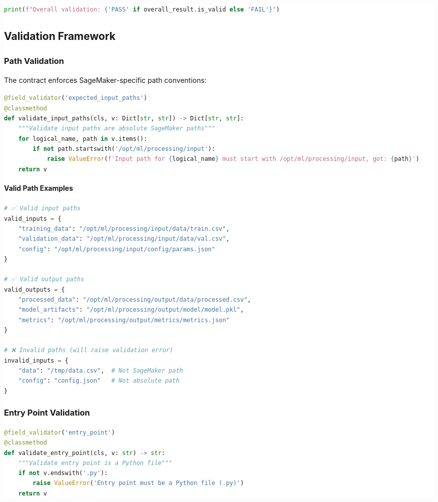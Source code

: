 ```python
print(f"Overall validation: {'PASS' if overall_result.is_valid else 'FAIL'}")
```

## Validation Framework

### Path Validation
The contract enforces SageMaker-specific path conventions:

```python
@field_validator('expected_input_paths')
@classmethod
def validate_input_paths(cls, v: Dict[str, str]) -> Dict[str, str]:
    """Validate input paths are absolute SageMaker paths"""
    for logical_name, path in v.items():
        if not path.startswith('/opt/ml/processing/input'):
            raise ValueError(f'Input path for {logical_name} must start with /opt/ml/processing/input, got: {path}')
    return v
```

#### Valid Path Examples
```python
# ✅ Valid input paths
valid_inputs = {
    "training_data": "/opt/ml/processing/input/data/train.csv",
    "validation_data": "/opt/ml/processing/input/data/val.csv",
    "config": "/opt/ml/processing/input/config/params.json"
}

# ✅ Valid output paths
valid_outputs = {
    "processed_data": "/opt/ml/processing/output/data/processed.csv",
    "model_artifacts": "/opt/ml/processing/output/model/model.pkl",
    "metrics": "/opt/ml/processing/output/metrics/metrics.json"
}

# ❌ Invalid paths (will raise validation error)
invalid_inputs = {
    "data": "/tmp/data.csv",  # Not SageMaker path
    "config": "config.json"   # Not absolute path
}
```

### Entry Point Validation
```python
@field_validator('entry_point')
@classmethod
def validate_entry_point(cls, v: str) -> str:
    """Validate entry point is a Python file"""
    if not v.endswith('.py'):
        raise ValueError('Entry point must be a Python file (.py)')
    return v
```
